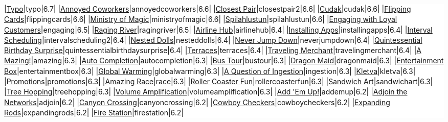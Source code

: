 |[Typo](https://open.kattis.com/problems/typo)|typo|6.7|
|[Annoyed Coworkers](https://open.kattis.com/problems/annoyedcoworkers)|annoyedcoworkers|6.6|
|[Closest Pair](https://open.kattis.com/problems/closestpair2)|closestpair2|6.6|
|[Cudak](https://open.kattis.com/problems/cudak)|cudak|6.6|
|[Flipping Cards](https://open.kattis.com/problems/flippingcards)|flippingcards|6.6|
|[Ministry of Magic](https://open.kattis.com/problems/ministryofmagic)|ministryofmagic|6.6|
|[Spilahlustun](https://open.kattis.com/problems/spilahlustun)|spilahlustun|6.6|
|[Engaging with Loyal Customers](https://open.kattis.com/problems/engaging)|engaging|6.5|
|[Raging River](https://open.kattis.com/problems/ragingriver)|ragingriver|6.5|
|[Airline Hub](https://open.kattis.com/problems/airlinehub)|airlinehub|6.4|
|[Installing Apps](https://open.kattis.com/problems/installingapps)|installingapps|6.4|
|[Interval Scheduling](https://open.kattis.com/problems/intervalscheduling2)|intervalscheduling2|6.4|
|[Nested Dolls](https://open.kattis.com/problems/nesteddolls)|nesteddolls|6.4|
|[Never Jump Down](https://open.kattis.com/problems/neverjumpdown)|neverjumpdown|6.4|
|[Quintessential Birthday Surprise](https://open.kattis.com/problems/quintessentialbirthdaysurprise)|quintessentialbirthdaysurprise|6.4|
|[Terraces](https://open.kattis.com/problems/terraces)|terraces|6.4|
|[Traveling Merchant](https://open.kattis.com/problems/travelingmerchant)|travelingmerchant|6.4|
|[A Mazing!](https://open.kattis.com/problems/amazing)|amazing|6.3|
|[Auto Completion](https://open.kattis.com/problems/autocompletion)|autocompletion|6.3|
|[Bus Tour](https://open.kattis.com/problems/bustour)|bustour|6.3|
|[Dragon Maid](https://open.kattis.com/problems/dragonmaid)|dragonmaid|6.3|
|[Entertainment Box](https://open.kattis.com/problems/entertainmentbox)|entertainmentbox|6.3|
|[Global Warming](https://open.kattis.com/problems/globalwarming)|globalwarming|6.3|
|[A Question of Ingestion](https://open.kattis.com/problems/ingestion)|ingestion|6.3|
|[Kletva](https://open.kattis.com/problems/kletva)|kletva|6.3|
|[Promotions](https://open.kattis.com/problems/promotions)|promotions|6.3|
|[Amazing Race](https://open.kattis.com/problems/race)|race|6.3|
|[Roller Coaster Fun](https://open.kattis.com/problems/rollercoasterfun)|rollercoasterfun|6.3|
|[Sandwich Art](https://open.kattis.com/problems/sandwichart)|sandwichart|6.3|
|[Tree Hopping](https://open.kattis.com/problems/treehopping)|treehopping|6.3|
|[Volume Amplification](https://open.kattis.com/problems/volumeamplification)|volumeamplification|6.3|
|[Add 'Em Up!](https://open.kattis.com/problems/addemup)|addemup|6.2|
|[Adjoin the Networks](https://open.kattis.com/problems/adjoin)|adjoin|6.2|
|[Canyon Crossing](https://open.kattis.com/problems/canyoncrossing)|canyoncrossing|6.2|
|[Cowboy Checkers](https://open.kattis.com/problems/cowboycheckers)|cowboycheckers|6.2|
|[Expanding Rods](https://open.kattis.com/problems/expandingrods)|expandingrods|6.2|
|[Fire Station](https://open.kattis.com/problems/firestation)|firestation|6.2|